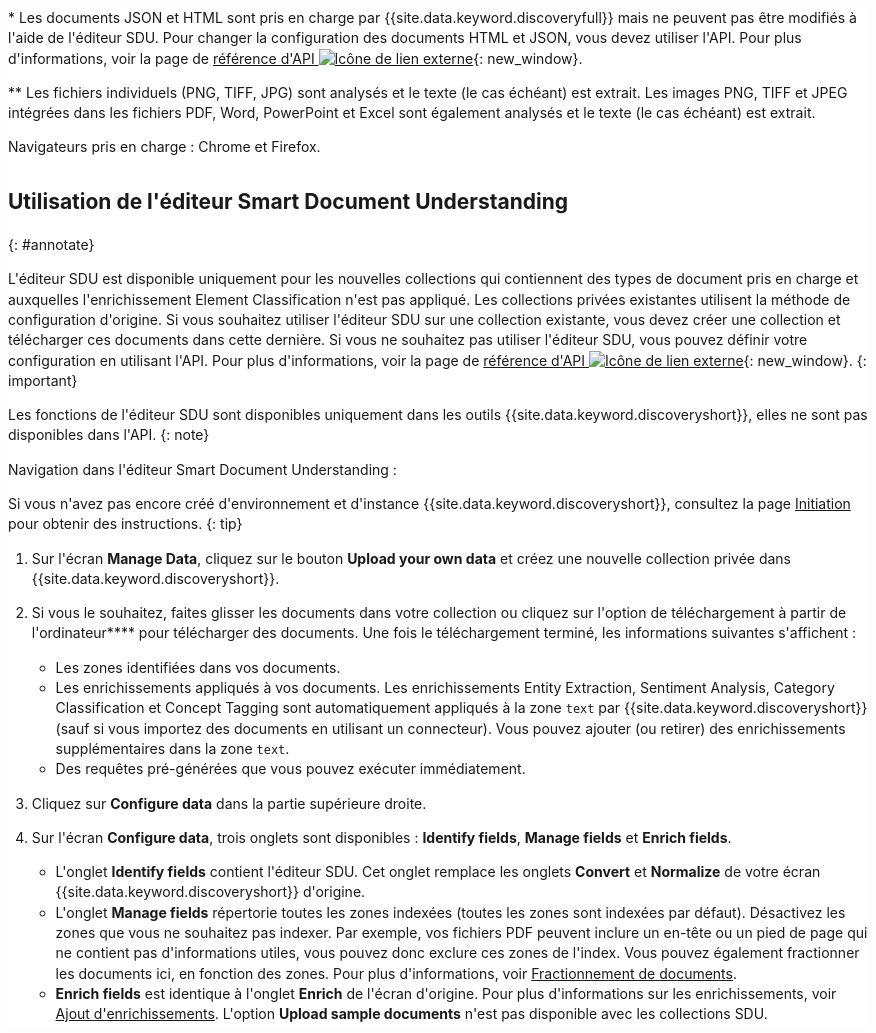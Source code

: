 \* Les documents JSON et HTML sont pris en charge par {{site.data.keyword.discoveryfull}} mais ne peuvent pas être modifiés à l'aide de l'éditeur SDU. Pour changer la configuration des documents HTML et JSON, vous devez utiliser l'API. Pour plus d'informations, voir la page de [référence d'API ![Icône de lien externe](../../icons/launch-glyph.svg "Icône de lien externe")](https://{DomainName}/apidocs/discovery/){: new_window}.

\*\* Les fichiers individuels (PNG, TIFF, JPG) sont analysés et le texte (le cas échéant) est extrait. Les images PNG, TIFF et JPEG intégrées dans les fichiers PDF, Word, PowerPoint et Excel sont également analysés et le texte (le cas échéant) est extrait.

Navigateurs pris en charge : Chrome et Firefox.

## Utilisation de l'éditeur Smart Document Understanding
{: #annotate}

L'éditeur SDU est disponible uniquement pour les nouvelles collections qui contiennent des types de document pris en charge et auxquelles l'enrichissement Element Classification n'est pas appliqué. Les collections privées existantes utilisent la méthode de configuration d'origine. Si vous souhaitez utiliser l'éditeur SDU sur une collection existante, vous devez créer une collection et télécharger ces documents dans cette dernière. Si vous ne souhaitez pas utiliser l'éditeur SDU, vous pouvez définir votre configuration en utilisant l'API. Pour plus d'informations, voir la page de [référence d'API ![Icône de lien externe](../../icons/launch-glyph.svg "Icône de lien externe")](https://{DomainName}/apidocs/discovery/){: new_window}.
{: important}

Les fonctions de l'éditeur SDU sont disponibles uniquement dans les outils {{site.data.keyword.discoveryshort}}, elles ne sont pas disponibles dans l'API.
{: note}

Navigation dans l'éditeur Smart Document Understanding :

Si vous n'avez pas encore créé d'environnement et d'instance {{site.data.keyword.discoveryshort}}, consultez la page [Initiation](/docs/services/discovery?topic=discovery-getting-started#getting-started) pour obtenir des instructions.
{: tip}

1. Sur l'écran **Manage Data**, cliquez sur le bouton **Upload your own data** et créez une nouvelle collection privée dans {{site.data.keyword.discoveryshort}}.
1. Si vous le souhaitez, faites glisser les documents dans votre collection ou cliquez sur l'option de téléchargement à partir de l'ordinateur**** pour télécharger des documents. Une fois le téléchargement terminé, les informations suivantes s'affichent :
   -  Les zones identifiées dans vos documents.
   -  Les enrichissements appliqués à vos documents. Les enrichissements Entity Extraction, Sentiment Analysis, Category Classification et Concept Tagging sont automatiquement appliqués à la zone `text` par {{site.data.keyword.discoveryshort}} (sauf si vous importez des documents en utilisant un connecteur). Vous pouvez ajouter (ou retirer) des enrichissements supplémentaires dans la zone `text`.
   -  Des requêtes pré-générées que vous pouvez exécuter immédiatement.
1. Cliquez sur **Configure data** dans la partie supérieure droite. 
1. Sur l'écran **Configure data**, trois onglets sont disponibles : **Identify fields**, **Manage fields** et **Enrich fields**.

   - L'onglet **Identify fields** contient l'éditeur SDU. Cet onglet remplace les onglets **Convert** et **Normalize** de votre écran {{site.data.keyword.discoveryshort}} d'origine. 
   - L'onglet **Manage fields** répertorie toutes les zones indexées (toutes les zones sont indexées par défaut). Désactivez les zones que vous ne souhaitez pas indexer. Par exemple, vos fichiers PDF peuvent inclure un en-tête ou un pied de page qui ne contient pas d'informations utiles, vous pouvez donc exclure ces zones de l'index. Vous pouvez également fractionner les documents ici, en fonction des zones. Pour plus d'informations, voir [Fractionnement de documents](/docs/services/discovery?topic=discovery-sdu#splitting).
   - **Enrich fields** est identique à l'onglet **Enrich** de l'écran d'origine. Pour plus d'informations sur les enrichissements, voir [Ajout d'enrichissements](/docs/services/discovery?topic=discovery-configservice#adding-enrichments). L'option **Upload sample documents** n'est pas disponible avec les collections SDU.
